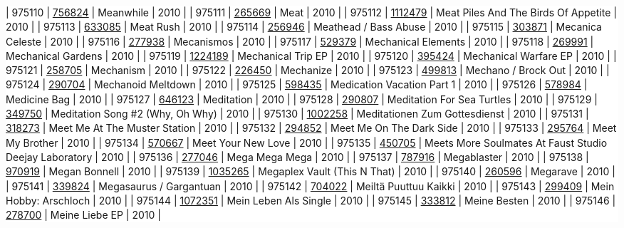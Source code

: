 | 975110 | [756824](https://www.discogs.com/master/756824) | Meanwhile | 2010 |
| 975111 | [265669](https://www.discogs.com/master/265669) | Meat | 2010 |
| 975112 | [1112479](https://www.discogs.com/master/1112479) | Meat Piles And The Birds Of Appetite | 2010 |
| 975113 | [633085](https://www.discogs.com/master/633085) | Meat Rush | 2010 |
| 975114 | [256946](https://www.discogs.com/master/256946) | Meathead / Bass Abuse | 2010 |
| 975115 | [303871](https://www.discogs.com/master/303871) | Mecanica Celeste | 2010 |
| 975116 | [277938](https://www.discogs.com/master/277938) | Mecanismos | 2010 |
| 975117 | [529379](https://www.discogs.com/master/529379) | Mechanical Elements | 2010 |
| 975118 | [269991](https://www.discogs.com/master/269991) | Mechanical Gardens | 2010 |
| 975119 | [1224189](https://www.discogs.com/master/1224189) | Mechanical Trip EP | 2010 |
| 975120 | [395424](https://www.discogs.com/master/395424) | Mechanical Warfare EP | 2010 |
| 975121 | [258705](https://www.discogs.com/master/258705) | Mechanism | 2010 |
| 975122 | [226450](https://www.discogs.com/master/226450) | Mechanize | 2010 |
| 975123 | [499813](https://www.discogs.com/master/499813) | Mechano / Brock Out | 2010 |
| 975124 | [290704](https://www.discogs.com/master/290704) | Mechanoid Meltdown | 2010 |
| 975125 | [598435](https://www.discogs.com/master/598435) | Medication Vacation Part 1 | 2010 |
| 975126 | [578984](https://www.discogs.com/master/578984) | Medicine Bag | 2010 |
| 975127 | [646123](https://www.discogs.com/master/646123) | Meditation | 2010 |
| 975128 | [290807](https://www.discogs.com/master/290807) | Meditation For Sea Turtles | 2010 |
| 975129 | [349750](https://www.discogs.com/master/349750) | Meditation Song #2 (Why, Oh Why) | 2010 |
| 975130 | [1002258](https://www.discogs.com/master/1002258) | Meditationen Zum Gottesdienst | 2010 |
| 975131 | [318273](https://www.discogs.com/master/318273) | Meet Me At The Muster Station | 2010 |
| 975132 | [294852](https://www.discogs.com/master/294852) | Meet Me On The Dark Side | 2010 |
| 975133 | [295764](https://www.discogs.com/master/295764) | Meet My Brother | 2010 |
| 975134 | [570667](https://www.discogs.com/master/570667) | Meet Your New Love | 2010 |
| 975135 | [450705](https://www.discogs.com/master/450705) | Meets More Soulmates At Faust Studio Deejay Laboratory | 2010 |
| 975136 | [277046](https://www.discogs.com/master/277046) | Mega Mega Mega | 2010 |
| 975137 | [787916](https://www.discogs.com/master/787916) | Megablaster | 2010 |
| 975138 | [970919](https://www.discogs.com/master/970919) | Megan Bonnell | 2010 |
| 975139 | [1035265](https://www.discogs.com/master/1035265) | Megaplex Vault (This N That) | 2010 |
| 975140 | [260596](https://www.discogs.com/master/260596) | Megarave | 2010 |
| 975141 | [339824](https://www.discogs.com/master/339824) | Megasaurus / Gargantuan | 2010 |
| 975142 | [704022](https://www.discogs.com/master/704022) | Meiltä Puuttuu Kaikki | 2010 |
| 975143 | [299409](https://www.discogs.com/master/299409) | Mein Hobby: Arschloch | 2010 |
| 975144 | [1072351](https://www.discogs.com/master/1072351) | Mein Leben Als Single | 2010 |
| 975145 | [333812](https://www.discogs.com/master/333812) | Meine Besten | 2010 |
| 975146 | [278700](https://www.discogs.com/master/278700) | Meine Liebe EP | 2010 |